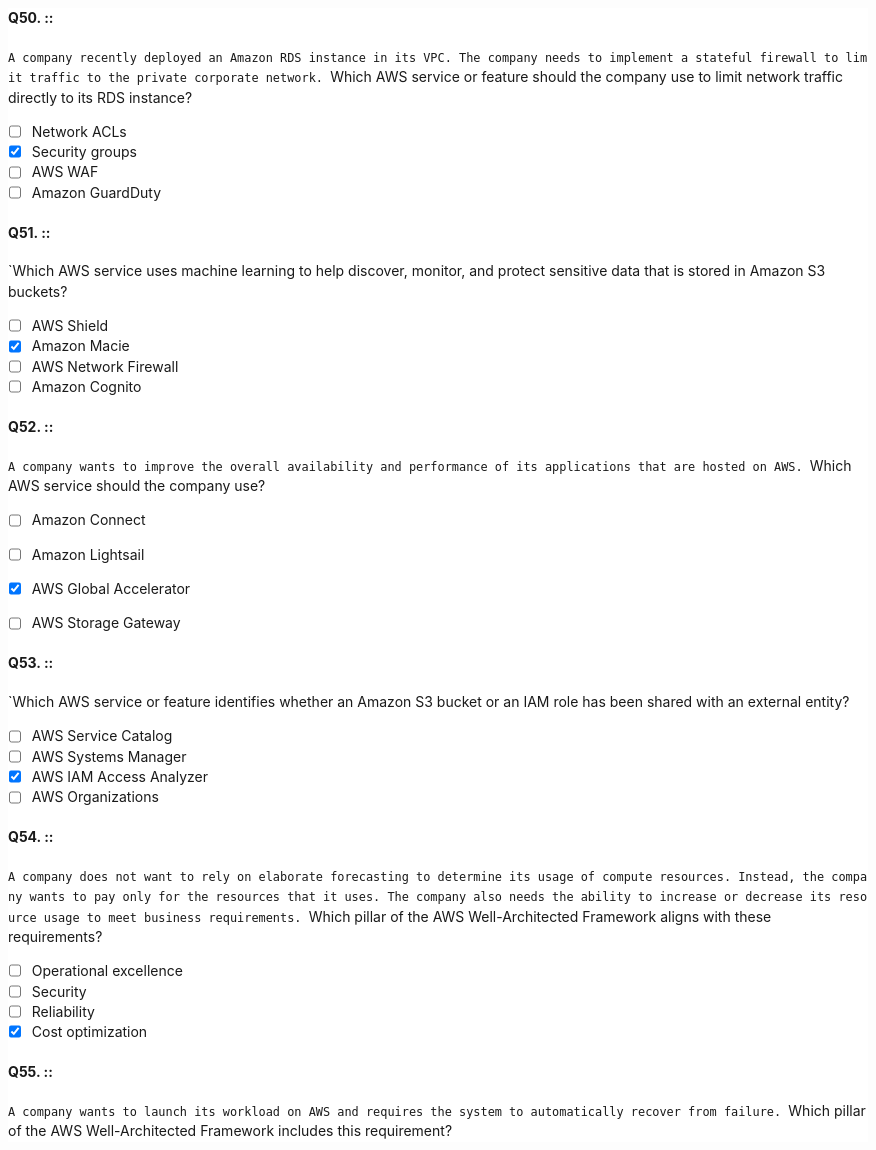 #### Q50. ::
`A company recently deployed an Amazon RDS instance in its VPC. The company needs to implement a stateful firewall to limit traffic to the private corporate network.
`Which AWS service or feature should the company use to limit network traffic directly to its RDS instance?

- [ ] Network ACLs
- [x] Security groups
- [ ] AWS WAF
- [ ] Amazon GuardDuty

#### Q51. ::
`Which AWS service uses machine learning to help discover, monitor, and protect sensitive data that is stored in Amazon S3 buckets?


- [ ] AWS Shield
- [x] Amazon Macie
- [ ] AWS Network Firewall
- [ ] Amazon Cognito

#### Q52. ::
`A company wants to improve the overall availability and performance of its applications that are hosted on AWS.
`Which AWS service should the company use?

- [ ] Amazon Connect
- [ ] Amazon Lightsail
- [x] AWS Global Accelerator
- [ ] AWS Storage Gateway


#### Q53. ::
`Which AWS service or feature identifies whether an Amazon S3 bucket or an IAM role has been shared with an external entity?

- [ ] AWS Service Catalog
- [ ] AWS Systems Manager
- [x] AWS IAM Access Analyzer
- [ ] AWS Organizations

#### Q54. ::
`A company does not want to rely on elaborate forecasting to determine its usage of compute resources. Instead, the company wants to pay only for the resources that it uses. The company also needs the ability to increase or decrease its resource usage to meet business requirements.
`Which pillar of the AWS Well-Architected Framework aligns with these requirements?

- [ ] Operational excellence
- [ ] Security
- [ ] Reliability
- [x] Cost optimization

#### Q55. ::
`A company wants to launch its workload on AWS and requires the system to automatically recover from failure.
`Which pillar of the AWS Well-Architected Framework includes this requirement?
